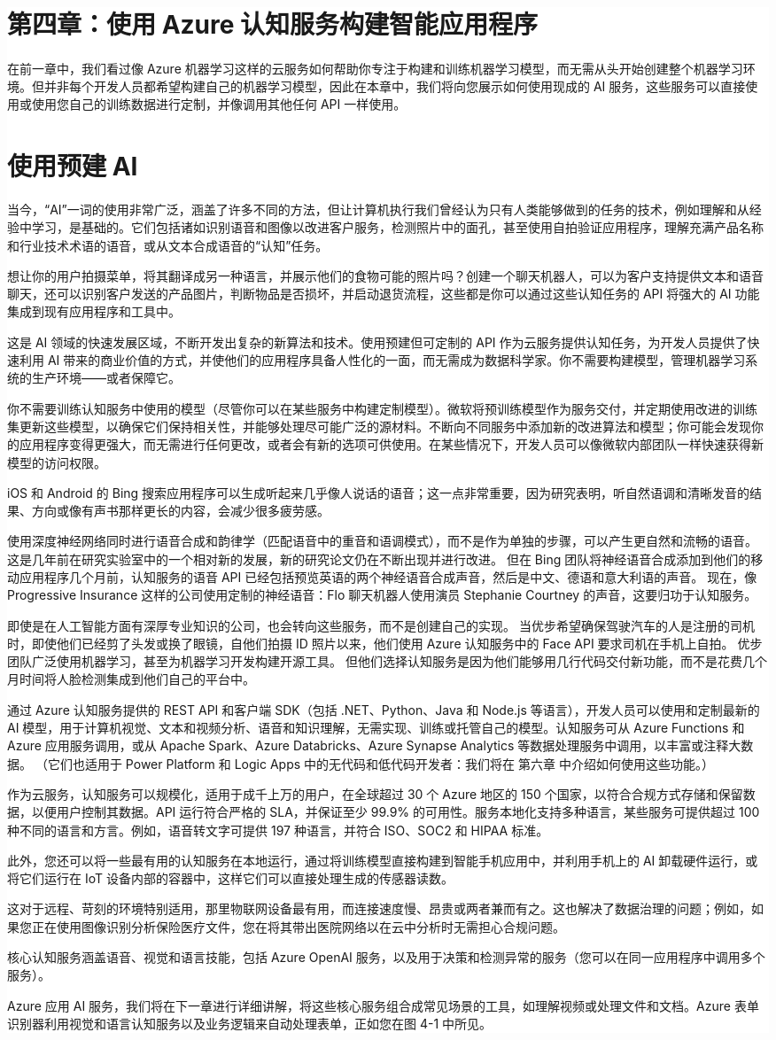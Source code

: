 # 第四章：使用 Azure 认知服务构建智能应用程序

在前一章中，我们看过像 Azure 机器学习这样的云服务如何帮助你专注于构建和训练机器学习模型，而无需从头开始创建整个机器学习环境。但并非每个开发人员都希望构建自己的机器学习模型，因此在本章中，我们将向您展示如何使用现成的 AI 服务，这些服务可以直接使用或使用您自己的训练数据进行定制，并像调用其他任何 API 一样使用。

# 使用预建 AI

当今，“AI”一词的使用非常广泛，涵盖了许多不同的方法，但让计算机执行我们曾经认为只有人类能够做到的任务的技术，例如理解和从经验中学习，是基础的。它们包括诸如识别语音和图像以改进客户服务，检测照片中的面孔，甚至使用自拍验证应用程序，理解充满产品名称和行业技术术语的语音，或从文本合成语音的“认知”任务。

想让你的用户拍摄菜单，将其翻译成另一种语言，并展示他们的食物可能的照片吗？创建一个聊天机器人，可以为客户支持提供文本和语音聊天，还可以识别客户发送的产品图片，判断物品是否损坏，并启动退货流程，这些都是你可以通过这些认知任务的 API 将强大的 AI 功能集成到现有应用程序和工具中。

这是 AI 领域的快速发展区域，不断开发出复杂的新算法和技术。使用预建但可定制的 API 作为云服务提供认知任务，为开发人员提供了快速利用 AI 带来的商业价值的方式，并使他们的应用程序具备人性化的一面，而无需成为数据科学家。你不需要构建模型，管理机器学习系统的生产环境——或者保障它。

你不需要训练认知服务中使用的模型（尽管你可以在某些服务中构建定制模型）。微软将预训练模型作为服务交付，并定期使用改进的训练集更新这些模型，以确保它们保持相关性，并能够处理尽可能广泛的源材料。不断向不同服务中添加新的改进算法和模型；你可能会发现你的应用程序变得更强大，而无需进行任何更改，或者会有新的选项可供使用。在某些情况下，开发人员可以像微软内部团队一样快速获得新模型的访问权限。

iOS 和 Android 的 Bing 搜索应用程序可以生成听起来几乎像人说话的语音；这一点非常重要，因为研究表明，听自然语调和清晰发音的结果、方向或像有声书那样更长的内容，会减少很多疲劳感。

使用深度神经网络同时进行语音合成和韵律学（匹配语音中的重音和语调模式），而不是作为单独的步骤，可以产生更自然和流畅的语音。 这是几年前在研究实验室中的一个相对新的发展，新的研究论文仍在不断出现并进行改进。 但在 Bing 团队将神经语音合成添加到他们的移动应用程序几个月前，认知服务的语音 API 已经包括预览英语的两个神经语音合成声音，然后是中文、德语和意大利语的声音。 现在，像 Progressive Insurance 这样的公司使用定制的神经语音：Flo 聊天机器人使用演员 Stephanie Courtney 的声音，这要归功于认知服务。

即使是在人工智能方面有深厚专业知识的公司，也会转向这些服务，而不是创建自己的实现。 当优步希望确保驾驶汽车的人是注册的司机时，即使他们已经剪了头发或换了眼镜，自他们拍摄 ID 照片以来，他们使用 Azure 认知服务中的 Face API 要求司机在手机上自拍。 优步团队广泛使用机器学习，甚至为机器学习开发构建开源工具。 但他们选择认知服务是因为他们能够用几行代码交付新功能，而不是花费几个月时间将人脸检测集成到他们自己的平台中。

通过 Azure 认知服务提供的 REST API 和客户端 SDK（包括 .NET、Python、Java 和 Node.js 等语言），开发人员可以使用和定制最新的 AI 模型，用于计算机视觉、文本和视频分析、语音和知识理解，无需实现、训练或托管自己的模型。认知服务可从 Azure Functions 和 Azure 应用服务调用，或从 Apache Spark、Azure Databricks、Azure Synapse Analytics 等数据处理服务中调用，以丰富或注释大数据。 （它们也适用于 Power Platform 和 Logic Apps 中的无代码和低代码开发者：我们将在 第六章 中介绍如何使用这些功能。）

作为云服务，认知服务可以规模化，适用于成千上万的用户，在全球超过 30 个 Azure 地区的 150 个国家，以符合合规方式存储和保留数据，以便用户控制其数据。API 运行符合严格的 SLA，并保证至少 99.9% 的可用性。服务本地化支持多种语言，某些服务可提供超过 100 种不同的语言和方言。例如，语音转文字可提供 197 种语言，并符合 ISO、SOC2 和 HIPAA 标准。

此外，您还可以将一些最有用的认知服务在本地运行，通过将训练模型直接构建到智能手机应用中，并利用手机上的 AI 卸载硬件运行，或将它们运行在 IoT 设备内部的容器中，这样它们可以直接处理生成的传感器读数。

这对于远程、苛刻的环境特别适用，那里物联网设备最有用，而连接速度慢、昂贵或两者兼而有之。这也解决了数据治理的问题；例如，如果您正在使用图像识别分析保险医疗文件，您在将其带出医院网络以在云中分析时无需担心合规问题。

核心认知服务涵盖语音、视觉和语言技能，包括 Azure OpenAI 服务，以及用于决策和检测异常的服务（您可以在同一应用程序中调用多个服务）。

Azure 应用 AI 服务，我们将在下一章进行详细讲解，将这些核心服务组合成常见场景的工具，如理解视频或处理文件和文档。Azure 表单识别器利用视觉和语言认知服务以及业务逻辑来自动处理表单，正如您在图 4-1 中所见。
